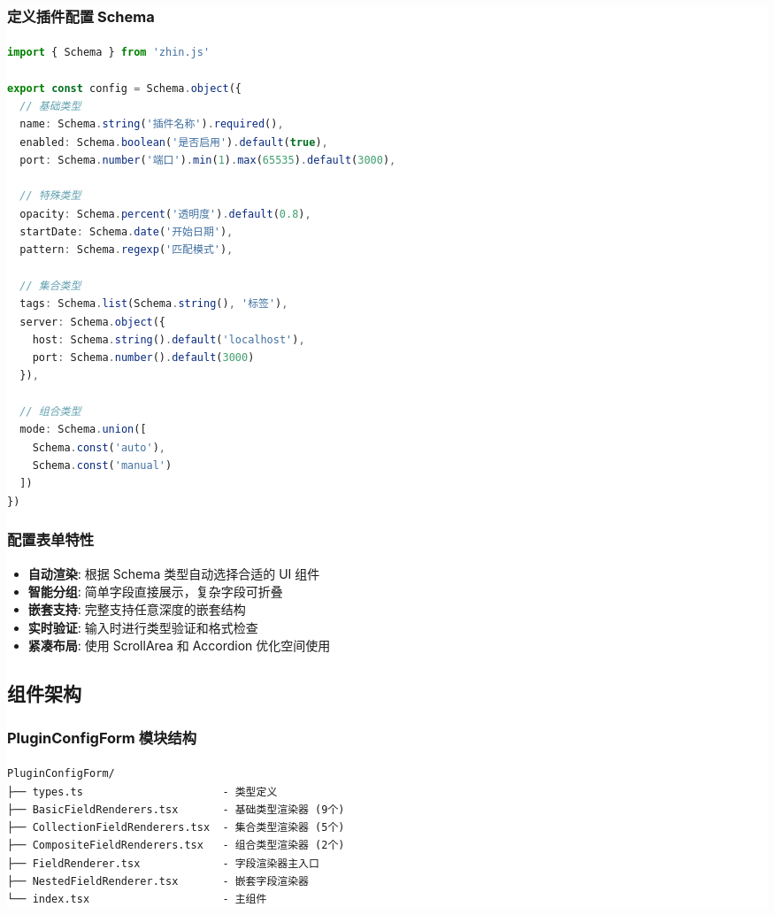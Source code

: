 ### 定义插件配置 Schema

```typescript
import { Schema } from 'zhin.js'

export const config = Schema.object({
  // 基础类型
  name: Schema.string('插件名称').required(),
  enabled: Schema.boolean('是否启用').default(true),
  port: Schema.number('端口').min(1).max(65535).default(3000),
  
  // 特殊类型
  opacity: Schema.percent('透明度').default(0.8),
  startDate: Schema.date('开始日期'),
  pattern: Schema.regexp('匹配模式'),
  
  // 集合类型
  tags: Schema.list(Schema.string(), '标签'),
  server: Schema.object({
    host: Schema.string().default('localhost'),
    port: Schema.number().default(3000)
  }),
  
  // 组合类型
  mode: Schema.union([
    Schema.const('auto'),
    Schema.const('manual')
  ])
})
```

### 配置表单特性

- **自动渲染**: 根据 Schema 类型自动选择合适的 UI 组件
- **智能分组**: 简单字段直接展示，复杂字段可折叠
- **嵌套支持**: 完整支持任意深度的嵌套结构
- **实时验证**: 输入时进行类型验证和格式检查
- **紧凑布局**: 使用 ScrollArea 和 Accordion 优化空间使用

## 组件架构

### PluginConfigForm 模块结构

```
PluginConfigForm/
├── types.ts                      - 类型定义
├── BasicFieldRenderers.tsx       - 基础类型渲染器 (9个)
├── CollectionFieldRenderers.tsx  - 集合类型渲染器 (5个)
├── CompositeFieldRenderers.tsx   - 组合类型渲染器 (2个)
├── FieldRenderer.tsx             - 字段渲染器主入口
├── NestedFieldRenderer.tsx       - 嵌套字段渲染器
└── index.tsx                     - 主组件
```
